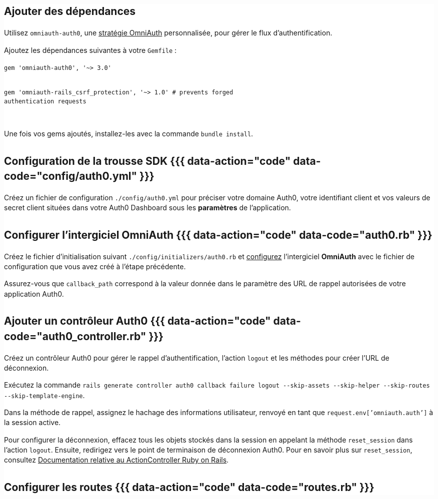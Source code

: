 ## Ajouter des dépendances


<p>Utilisez <code>omniauth-auth0</code>, une <a href="https://github.com/intridea/omniauth#omniauth-standardized-multi-provider-authentication" target="_blank" rel="noreferrer noopener">stratégie OmniAuth</a> personnalisée, pour gérer le flux d’authentification.</p><p>Ajoutez les dépendances suivantes à votre <code>Gemfile</code> :</p><p><pre><code class="language-ruby">gem 'omniauth-auth0', '~&gt; 3.0'

gem 'omniauth-rails_csrf_protection', '~&gt; 1.0' # prevents forged authentication requests

</code></pre>

</p><p>Une fois vos gems ajoutés, installez-les avec la commande <code>bundle install</code>.</p>

## Configuration de la trousse SDK {{{ data-action="code" data-code="config/auth0.yml" }}}


<p>Créez un fichier de configuration <code>./config/auth0.yml</code> pour préciser votre domaine Auth0, votre identifiant client et vos valeurs de secret client situées dans votre Auth0 Dashboard sous les <b>paramètres</b> de l’application.</p>

## Configurer l’intergiciel OmniAuth {{{ data-action="code" data-code="auth0.rb" }}}


<p>Créez le fichier d’initialisation suivant <code>./config/initializers/auth0.rb</code> et <a href="https://github.com/auth0/omniauth-auth0/blob/master/EXAMPLES.md#send-additional-authentication-parameters" target="_blank" rel="noreferrer noopener">configurez</a> l’intergiciel <b>OmniAuth</b> avec le fichier de configuration que vous avez créé à l’étape précédente.</p><p>Assurez-vous que <code>callback_path</code> correspond à la valeur donnée dans le paramètre des URL de rappel autorisées de votre application Auth0.</p>

## Ajouter un contrôleur Auth0 {{{ data-action="code" data-code="auth0_controller.rb" }}}


<p>Créez un contrôleur Auth0 pour gérer le rappel d’authentification, l’action <code>logout</code> et les méthodes pour créer l’URL de déconnexion.</p><p>Exécutez la commande <code>rails generate controller auth0 callback failure logout --skip-assets --skip-helper --skip-routes --skip-template-engine</code>.</p><p>Dans la méthode de rappel, assignez le hachage des informations utilisateur, renvoyé en tant que <code>request.env[’omniauth.auth’]</code> à la session active.</p><p>Pour configurer la déconnexion, effacez tous les objets stockés dans la session en appelant la méthode <code>reset_session</code> dans l’action <code>logout</code>. Ensuite, redirigez vers le point de terminaison de déconnexion Auth0. Pour en savoir plus sur <code>reset_session</code>, consultez <a href="http://api.rubyonrails.org/classes/ActionController/Base.html#M000668" target="_blank" rel="noreferrer noopener">Documentation relative au ActionController Ruby on Rails</a>.</p>

## Configurer les routes {{{ data-action="code" data-code="routes.rb" }}}


